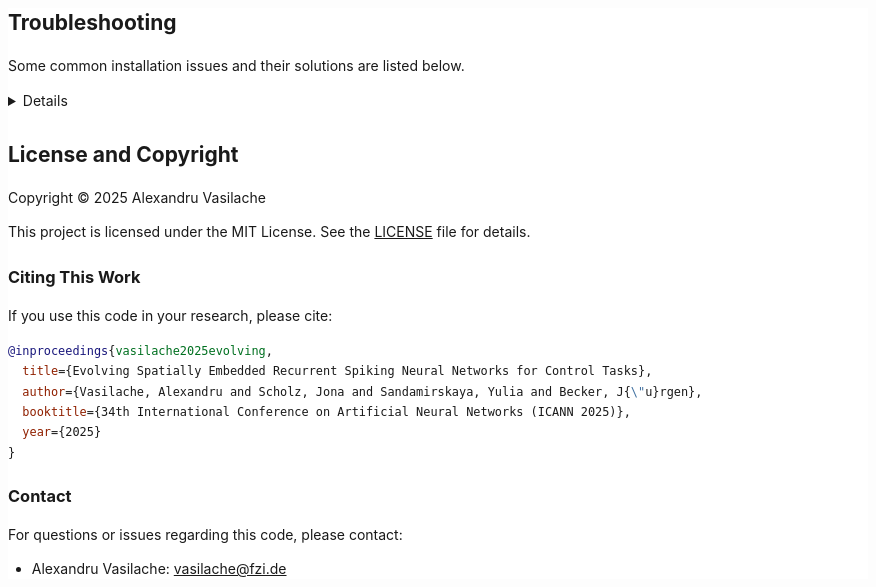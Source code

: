 
## Troubleshooting

Some common installation issues and their solutions are listed below.
<details></details>

## License and Copyright

Copyright © 2025 Alexandru Vasilache

This project is licensed under the MIT License. See the [LICENSE](LICENSE) file for details.

### Citing This Work

If you use this code in your research, please cite:

```bibtex
@inproceedings{vasilache2025evolving,
  title={Evolving Spatially Embedded Recurrent Spiking Neural Networks for Control Tasks},
  author={Vasilache, Alexandru and Scholz, Jona and Sandamirskaya, Yulia and Becker, J{\"u}rgen},
  booktitle={34th International Conference on Artificial Neural Networks (ICANN 2025)},
  year={2025}
}
```

### Contact

For questions or issues regarding this code, please contact:
- Alexandru Vasilache: vasilache@fzi.de